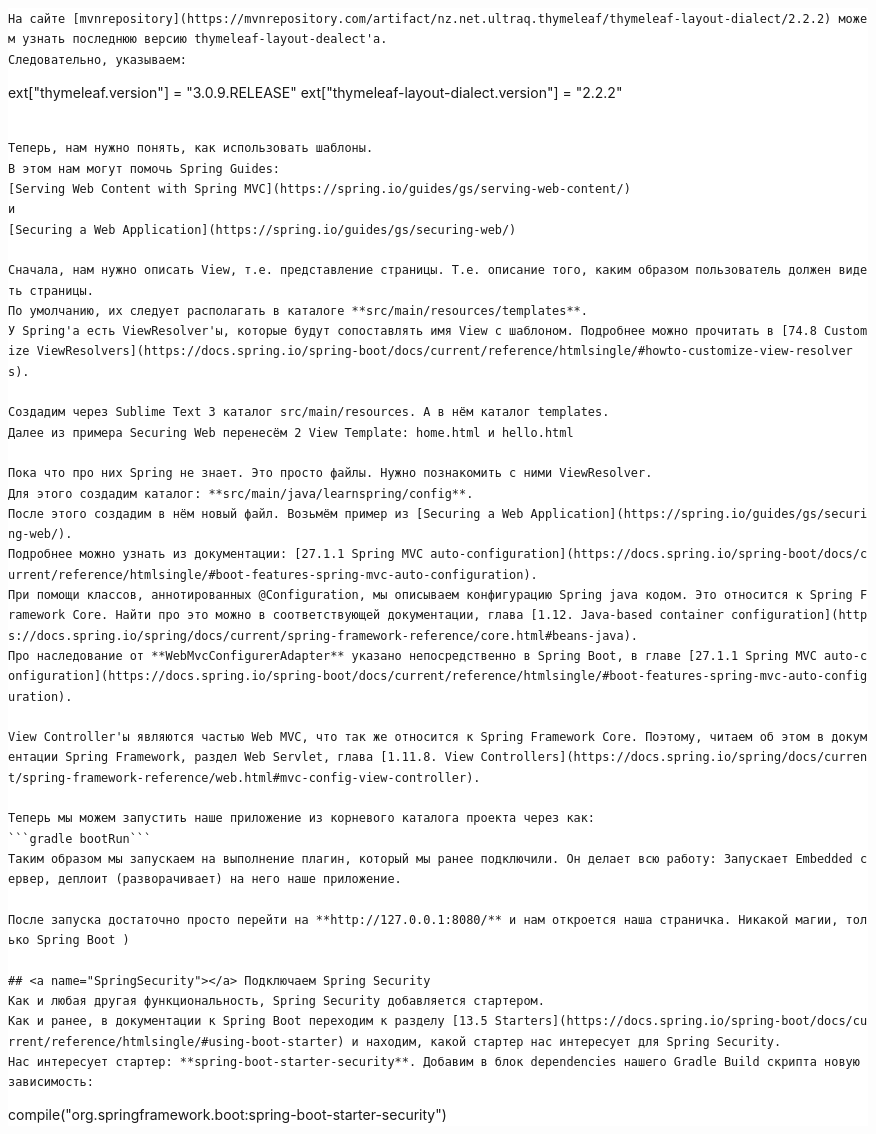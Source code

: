 ```
На сайте [mvnrepository](https://mvnrepository.com/artifact/nz.net.ultraq.thymeleaf/thymeleaf-layout-dialect/2.2.2) можем узнать последнюю версию thymeleaf-layout-dealect'а.
Следовательно, указываем:
```
ext["thymeleaf.version"] = "3.0.9.RELEASE"
ext["thymeleaf-layout-dialect.version"] = "2.2.2"
```

Теперь, нам нужно понять, как использовать шаблоны.
В этом нам могут помочь Spring Guides:
[Serving Web Content with Spring MVC](https://spring.io/guides/gs/serving-web-content/)
и
[Securing a Web Application](https://spring.io/guides/gs/securing-web/)

Сначала, нам нужно описать View, т.е. представление страницы. Т.е. описание того, каким образом пользователь должен видеть страницы.
По умолчанию, их следует располагать в каталоге **src/main/resources/templates**.
У Spring'а есть ViewResolver'ы, которые будут сопоставлять имя View с шаблоном. Подробнее можно прочитать в [74.8 Customize ViewResolvers](https://docs.spring.io/spring-boot/docs/current/reference/htmlsingle/#howto-customize-view-resolvers).

Создадим через Sublime Text 3 каталог src/main/resources. А в нём каталог templates.
Далее из примера Securing Web перенесём 2 View Template: home.html и hello.html

Пока что про них Spring не знает. Это просто файлы. Нужно познакомить с ними ViewResolver.
Для этого создадим каталог: **src/main/java/learnspring/config**.
После этого создадим в нём новый файл. Возьмём пример из [Securing a Web Application](https://spring.io/guides/gs/securing-web/).
Подробнее можно узнать из документации: [27.1.1 Spring MVC auto-configuration](https://docs.spring.io/spring-boot/docs/current/reference/htmlsingle/#boot-features-spring-mvc-auto-configuration).
При помощи классов, аннотированных @Configuration, мы описываем конфигурацию Spring java кодом. Это относится к Spring Framework Core. Найти про это можно в соответствующей документации, глава [1.12. Java-based container configuration](https://docs.spring.io/spring/docs/current/spring-framework-reference/core.html#beans-java).
Про наследование от **WebMvcConfigurerAdapter** указано непосредственно в Spring Boot, в главе [27.1.1 Spring MVC auto-configuration](https://docs.spring.io/spring-boot/docs/current/reference/htmlsingle/#boot-features-spring-mvc-auto-configuration).

View Controller'ы являются частью Web MVC, что так же относится к Spring Framework Core. Поэтому, читаем об этом в документации Spring Framework, раздел Web Servlet, глава [1.11.8. View Controllers](https://docs.spring.io/spring/docs/current/spring-framework-reference/web.html#mvc-config-view-controller).

Теперь мы можем запустить наше приложение из корневого каталога проекта через как:
```gradle bootRun```
Таким образом мы запускаем на выполнение плагин, который мы ранее подключили. Он делает всю работу: Запускает Embedded сервер, деплоит (разворачивает) на него наше приложение.

После запуска достаточно просто перейти на **http://127.0.0.1:8080/** и нам откроется наша страничка. Никакой магии, только Spring Boot )

## <a name="SpringSecurity"></a> Подключаем Spring Security
Как и любая другая функциональность, Spring Security добавляется стартером.
Как и ранее, в документации к Spring Boot переходим к разделу [13.5 Starters](https://docs.spring.io/spring-boot/docs/current/reference/htmlsingle/#using-boot-starter) и находим, какой стартер нас интересует для Spring Security.
Нас интересует стартер: **spring-boot-starter-security**. Добавим в блок dependencies нашего Gradle Build скрипта новую зависимость:
```
compile("org.springframework.boot:spring-boot-starter-security")
```

```